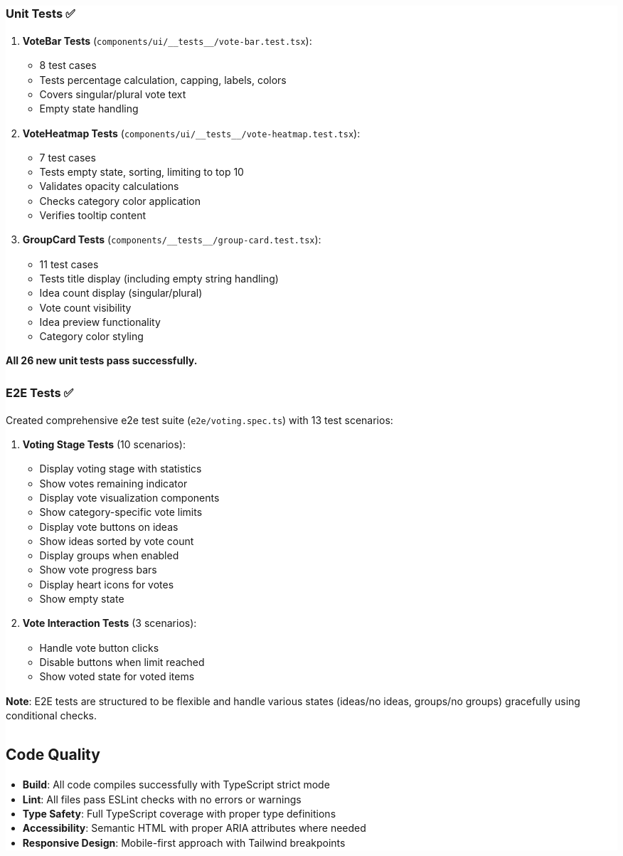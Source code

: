 ### Unit Tests ✅

1. **VoteBar Tests** (`components/ui/__tests__/vote-bar.test.tsx`):
   - 8 test cases
   - Tests percentage calculation, capping, labels, colors
   - Covers singular/plural vote text
   - Empty state handling

2. **VoteHeatmap Tests** (`components/ui/__tests__/vote-heatmap.test.tsx`):
   - 7 test cases
   - Tests empty state, sorting, limiting to top 10
   - Validates opacity calculations
   - Checks category color application
   - Verifies tooltip content

3. **GroupCard Tests** (`components/__tests__/group-card.test.tsx`):
   - 11 test cases
   - Tests title display (including empty string handling)
   - Idea count display (singular/plural)
   - Vote count visibility
   - Idea preview functionality
   - Category color styling

**All 26 new unit tests pass successfully.**

### E2E Tests ✅

Created comprehensive e2e test suite (`e2e/voting.spec.ts`) with 13 test scenarios:

1. **Voting Stage Tests** (10 scenarios):
   - Display voting stage with statistics
   - Show votes remaining indicator
   - Display vote visualization components
   - Show category-specific vote limits
   - Display vote buttons on ideas
   - Show ideas sorted by vote count
   - Display groups when enabled
   - Show vote progress bars
   - Display heart icons for votes
   - Show empty state

2. **Vote Interaction Tests** (3 scenarios):
   - Handle vote button clicks
   - Disable buttons when limit reached
   - Show voted state for voted items

**Note**: E2E tests are structured to be flexible and handle various states (ideas/no ideas, groups/no groups) gracefully using conditional checks.

## Code Quality

- **Build**: All code compiles successfully with TypeScript strict mode
- **Lint**: All files pass ESLint checks with no errors or warnings
- **Type Safety**: Full TypeScript coverage with proper type definitions
- **Accessibility**: Semantic HTML with proper ARIA attributes where needed
- **Responsive Design**: Mobile-first approach with Tailwind breakpoints
